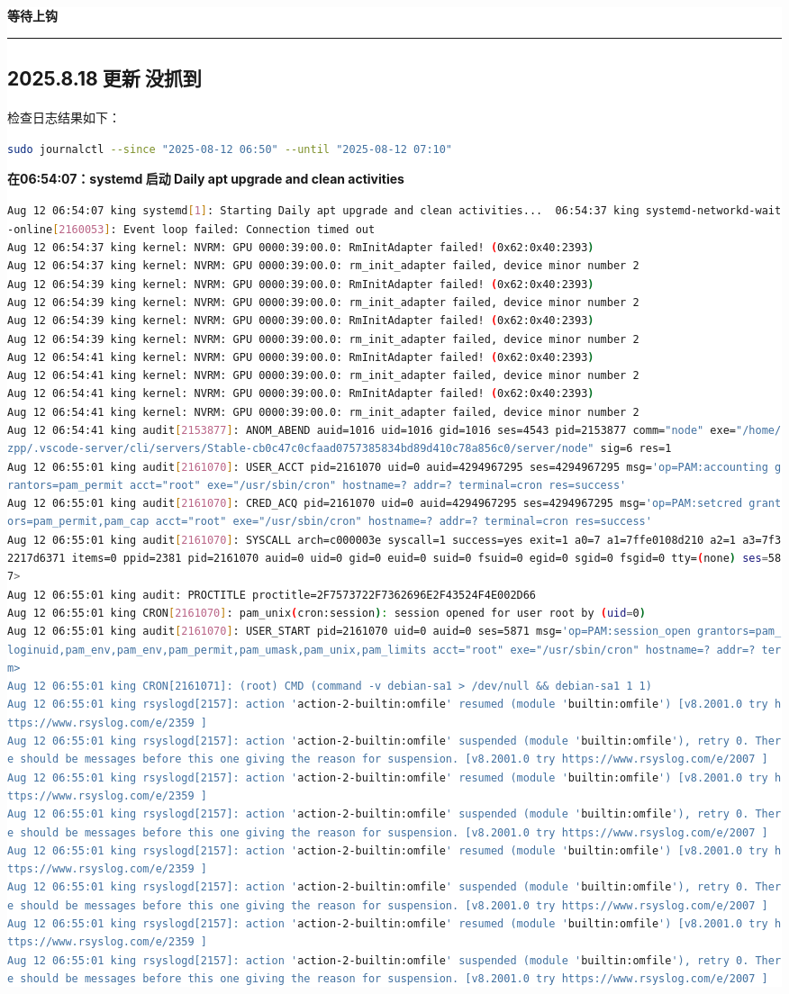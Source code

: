 **等待上钩**

---

## 2025.8.18 更新 没抓到

检查日志结果如下：
~~~bash 
sudo journalctl --since "2025-08-12 06:50" --until "2025-08-12 07:10" 
~~~ 

**在06:54:07：systemd 启动 Daily apt upgrade and clean activities**
~~~bash
Aug 12 06:54:07 king systemd[1]: Starting Daily apt upgrade and clean activities...  06:54:37 king systemd-networkd-wait-online[2160053]: Event loop failed: Connection timed out 
Aug 12 06:54:37 king kernel: NVRM: GPU 0000:39:00.0: RmInitAdapter failed! (0x62:0x40:2393) 
Aug 12 06:54:37 king kernel: NVRM: GPU 0000:39:00.0: rm_init_adapter failed, device minor number 2 
Aug 12 06:54:39 king kernel: NVRM: GPU 0000:39:00.0: RmInitAdapter failed! (0x62:0x40:2393) 
Aug 12 06:54:39 king kernel: NVRM: GPU 0000:39:00.0: rm_init_adapter failed, device minor number 2 
Aug 12 06:54:39 king kernel: NVRM: GPU 0000:39:00.0: RmInitAdapter failed! (0x62:0x40:2393) 
Aug 12 06:54:39 king kernel: NVRM: GPU 0000:39:00.0: rm_init_adapter failed, device minor number 2 
Aug 12 06:54:41 king kernel: NVRM: GPU 0000:39:00.0: RmInitAdapter failed! (0x62:0x40:2393) 
Aug 12 06:54:41 king kernel: NVRM: GPU 0000:39:00.0: rm_init_adapter failed, device minor number 2 
Aug 12 06:54:41 king kernel: NVRM: GPU 0000:39:00.0: RmInitAdapter failed! (0x62:0x40:2393) 
Aug 12 06:54:41 king kernel: NVRM: GPU 0000:39:00.0: rm_init_adapter failed, device minor number 2 
Aug 12 06:54:41 king audit[2153877]: ANOM_ABEND auid=1016 uid=1016 gid=1016 ses=4543 pid=2153877 comm="node" exe="/home/zpp/.vscode-server/cli/servers/Stable-cb0c47c0cfaad0757385834bd89d410c78a856c0/server/node" sig=6 res=1 
Aug 12 06:55:01 king audit[2161070]: USER_ACCT pid=2161070 uid=0 auid=4294967295 ses=4294967295 msg='op=PAM:accounting grantors=pam_permit acct="root" exe="/usr/sbin/cron" hostname=? addr=? terminal=cron res=success' 
Aug 12 06:55:01 king audit[2161070]: CRED_ACQ pid=2161070 uid=0 auid=4294967295 ses=4294967295 msg='op=PAM:setcred grantors=pam_permit,pam_cap acct="root" exe="/usr/sbin/cron" hostname=? addr=? terminal=cron res=success' 
Aug 12 06:55:01 king audit[2161070]: SYSCALL arch=c000003e syscall=1 success=yes exit=1 a0=7 a1=7ffe0108d210 a2=1 a3=7f32217d6371 items=0 ppid=2381 pid=2161070 auid=0 uid=0 gid=0 euid=0 suid=0 fsuid=0 egid=0 sgid=0 fsgid=0 tty=(none) ses=587> 
Aug 12 06:55:01 king audit: PROCTITLE proctitle=2F7573722F7362696E2F43524F4E002D66 
Aug 12 06:55:01 king CRON[2161070]: pam_unix(cron:session): session opened for user root by (uid=0) 
Aug 12 06:55:01 king audit[2161070]: USER_START pid=2161070 uid=0 auid=0 ses=5871 msg='op=PAM:session_open grantors=pam_loginuid,pam_env,pam_env,pam_permit,pam_umask,pam_unix,pam_limits acct="root" exe="/usr/sbin/cron" hostname=? addr=? term> 
Aug 12 06:55:01 king CRON[2161071]: (root) CMD (command -v debian-sa1 > /dev/null && debian-sa1 1 1) 
Aug 12 06:55:01 king rsyslogd[2157]: action 'action-2-builtin:omfile' resumed (module 'builtin:omfile') [v8.2001.0 try https://www.rsyslog.com/e/2359 ] 
Aug 12 06:55:01 king rsyslogd[2157]: action 'action-2-builtin:omfile' suspended (module 'builtin:omfile'), retry 0. There should be messages before this one giving the reason for suspension. [v8.2001.0 try https://www.rsyslog.com/e/2007 ] 
Aug 12 06:55:01 king rsyslogd[2157]: action 'action-2-builtin:omfile' resumed (module 'builtin:omfile') [v8.2001.0 try https://www.rsyslog.com/e/2359 ] 
Aug 12 06:55:01 king rsyslogd[2157]: action 'action-2-builtin:omfile' suspended (module 'builtin:omfile'), retry 0. There should be messages before this one giving the reason for suspension. [v8.2001.0 try https://www.rsyslog.com/e/2007 ] 
Aug 12 06:55:01 king rsyslogd[2157]: action 'action-2-builtin:omfile' resumed (module 'builtin:omfile') [v8.2001.0 try https://www.rsyslog.com/e/2359 ] 
Aug 12 06:55:01 king rsyslogd[2157]: action 'action-2-builtin:omfile' suspended (module 'builtin:omfile'), retry 0. There should be messages before this one giving the reason for suspension. [v8.2001.0 try https://www.rsyslog.com/e/2007 ] 
Aug 12 06:55:01 king rsyslogd[2157]: action 'action-2-builtin:omfile' resumed (module 'builtin:omfile') [v8.2001.0 try https://www.rsyslog.com/e/2359 ] 
Aug 12 06:55:01 king rsyslogd[2157]: action 'action-2-builtin:omfile' suspended (module 'builtin:omfile'), retry 0. There should be messages before this one giving the reason for suspension. [v8.2001.0 try https://www.rsyslog.com/e/2007 ] 
~~~
